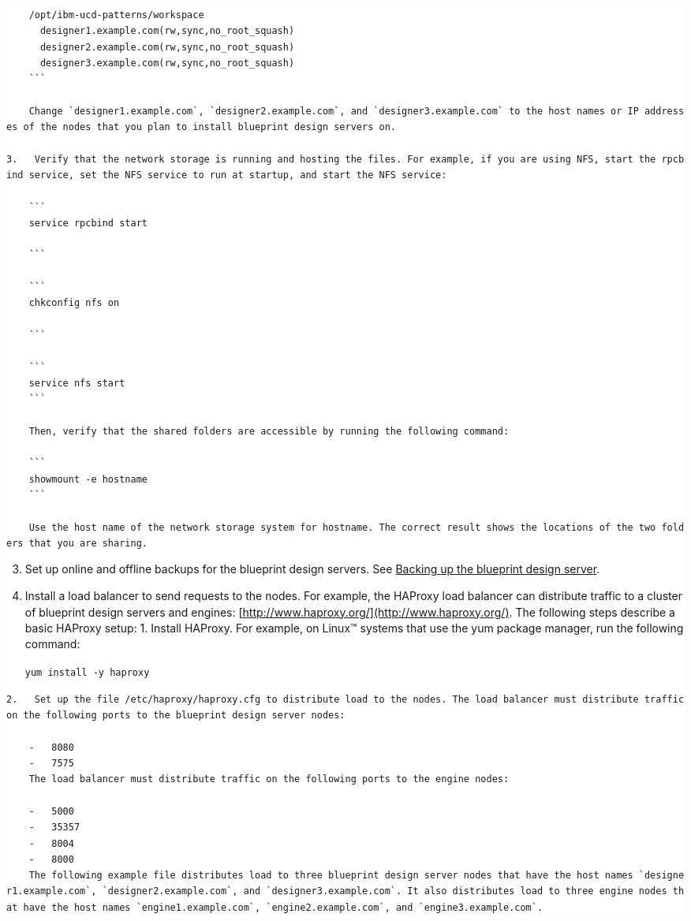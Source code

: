         /opt/ibm-ucd-patterns/workspace
          designer1.example.com(rw,sync,no_root_squash) 
          designer2.example.com(rw,sync,no_root_squash) 
          designer3.example.com(rw,sync,no_root_squash)
        ```

        Change `designer1.example.com`, `designer2.example.com`, and `designer3.example.com` to the host names or IP addresses of the nodes that you plan to install blueprint design servers on.

    3.   Verify that the network storage is running and hosting the files. For example, if you are using NFS, start the rpcbind service, set the NFS service to run at startup, and start the NFS service:

        ```
        service rpcbind start
        
        ```

        ```
        chkconfig nfs on
        
        ```

        ```
        service nfs start
        ```

        Then, verify that the shared folders are accessible by running the following command:

        ```
        showmount -e hostname
        ```

        Use the host name of the network storage system for hostname. The correct result shows the locations of the two folders that you are sharing.

3.   Set up online and offline backups for the blueprint design servers. See [Backing up the blueprint design server](../../com.ibm.udeploy.install.doc/topics/backup_bds.md#).
4.   Install a load balancer to send requests to the nodes. For example, the HAProxy load balancer can distribute traffic to a cluster of blueprint design servers and engines: [http://www.haproxy.org/](http://www.haproxy.org/). The following steps describe a basic HAProxy setup:
    1.   Install HAProxy. For example, on Linux™ systems that use the yum package manager, run the following command:

        ```
        yum install -y haproxy
        ```

    2.   Set up the file /etc/haproxy/haproxy.cfg to distribute load to the nodes. The load balancer must distribute traffic on the following ports to the blueprint design server nodes:

        -   8080
        -   7575
        The load balancer must distribute traffic on the following ports to the engine nodes:

        -   5000
        -   35357
        -   8004
        -   8000
        The following example file distributes load to three blueprint design server nodes that have the host names `designer1.example.com`, `designer2.example.com`, and `designer3.example.com`. It also distributes load to three engine nodes that have the host names `engine1.example.com`, `engine2.example.com`, and `engine3.example.com`.

